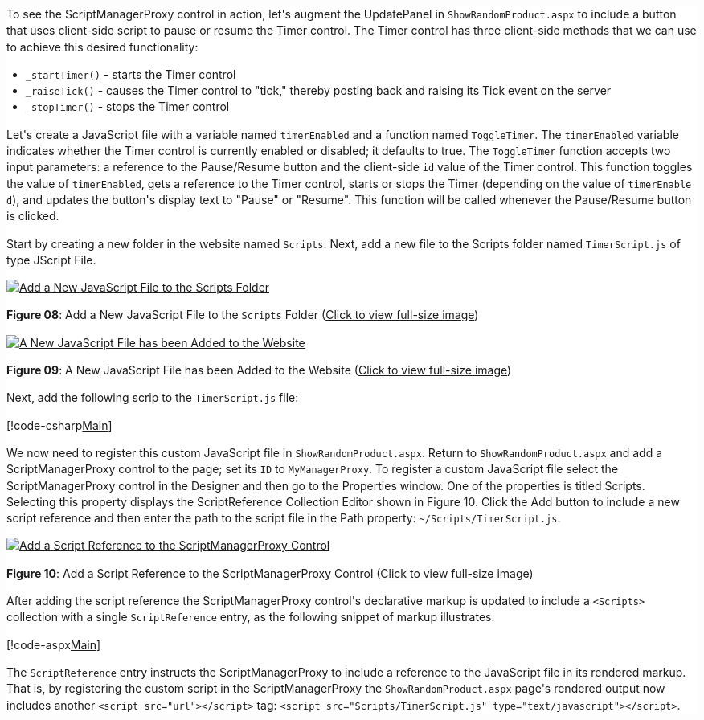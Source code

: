 To see the ScriptManagerProxy control in action, let's augment the UpdatePanel in `ShowRandomProduct.aspx` to include a button that uses client-side script to pause or resume the Timer control. The Timer control has three client-side methods that we can use to achieve this desired functionality:

- `_startTimer()` - starts the Timer control
- `_raiseTick()` - causes the Timer control to "tick," thereby posting back and raising its Tick event on the server
- `_stopTimer()` - stops the Timer control

Let's create a JavaScript file with a variable named `timerEnabled` and a function named `ToggleTimer`. The `timerEnabled` variable indicates whether the Timer control is currently enabled or disabled; it defaults to true. The `ToggleTimer` function accepts two input parameters: a reference to the Pause/Resume button and the client-side `id` value of the Timer control. This function toggles the value of `timerEnabled`, gets a reference to the Timer control, starts or stops the Timer (depending on the value of `timerEnabled`), and updates the button's display text to "Pause" or "Resume". This function will be called whenever the Pause/Resume button is clicked.

Start by creating a new folder in the website named `Scripts`. Next, add a new file to the Scripts folder named `TimerScript.js` of type JScript File.

[![Add a New JavaScript File to the Scripts Folder](master-pages-and-asp-net-ajax-vb/_static/image23.png)](master-pages-and-asp-net-ajax-vb/_static/image22.png)

**Figure 08**: Add a New JavaScript File to the `Scripts` Folder  ([Click to view full-size image](master-pages-and-asp-net-ajax-vb/_static/image24.png))

[![A New JavaScript File has been Added to the Website](master-pages-and-asp-net-ajax-vb/_static/image26.png)](master-pages-and-asp-net-ajax-vb/_static/image25.png)

**Figure 09**: A New JavaScript File has been Added to the Website ([Click to view full-size image](master-pages-and-asp-net-ajax-vb/_static/image27.png))

Next, add the following scrip to the `TimerScript.js` file:

[!code-csharp[Main](master-pages-and-asp-net-ajax-vb/samples/sample8.cs)]

We now need to register this custom JavaScript file in `ShowRandomProduct.aspx`. Return to `ShowRandomProduct.aspx` and add a ScriptManagerProxy control to the page; set its `ID` to `MyManagerProxy`. To register a custom JavaScript file select the ScriptManagerProxy control in the Designer and then go to the Properties window. One of the properties is titled Scripts. Selecting this property displays the ScriptReference Collection Editor shown in Figure 10. Click the Add button to include a new script reference and then enter the path to the script file in the Path property: `~/Scripts/TimerScript.js`.

[![Add a Script Reference to the ScriptManagerProxy Control](master-pages-and-asp-net-ajax-vb/_static/image29.png)](master-pages-and-asp-net-ajax-vb/_static/image28.png)

**Figure 10**: Add a Script Reference to the ScriptManagerProxy Control ([Click to view full-size image](master-pages-and-asp-net-ajax-vb/_static/image30.png))

After adding the script reference the ScriptManagerProxy control's declarative markup is updated to include a `<Scripts>` collection with a single `ScriptReference` entry, as the following snippet of markup illustrates:

[!code-aspx[Main](master-pages-and-asp-net-ajax-vb/samples/sample9.aspx)]

The `ScriptReference` entry instructs the ScriptManagerProxy to include a reference to the JavaScript file in its rendered markup. That is, by registering the custom script in the ScriptManagerProxy the `ShowRandomProduct.aspx` page's rendered output now includes another `<script src="url"></script>` tag: `<script src="Scripts/TimerScript.js" type="text/javascript"></script>`.

